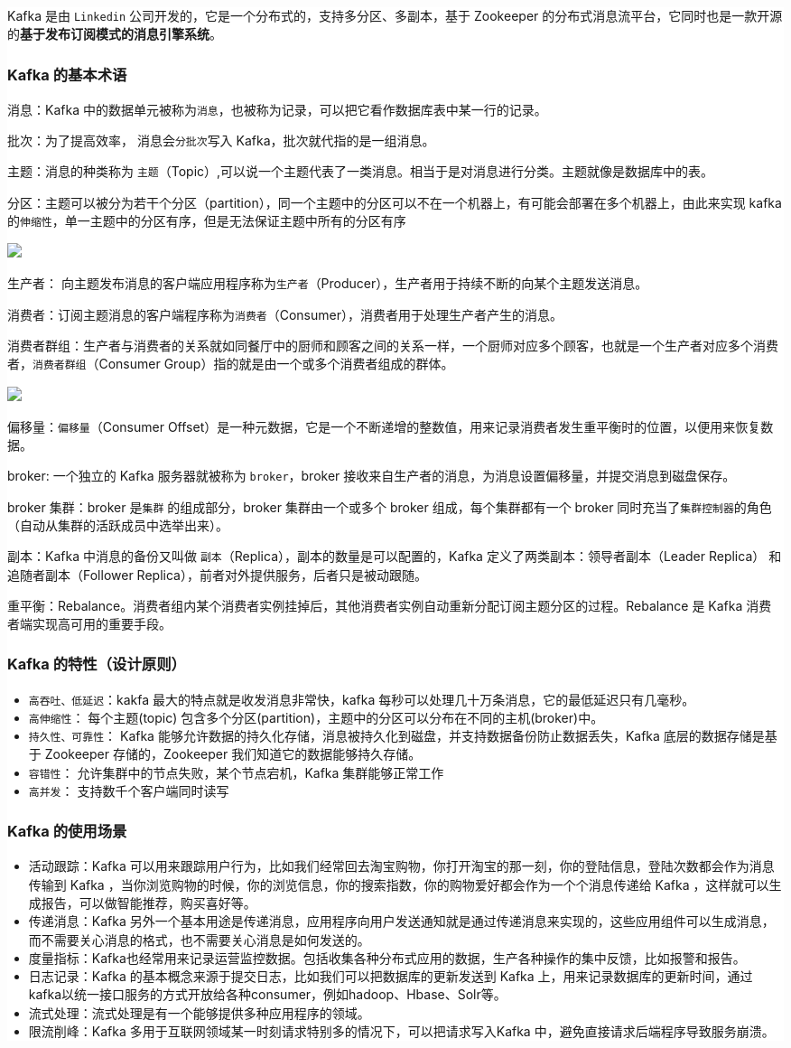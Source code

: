 Kafka 是由 `Linkedin` 公司开发的，它是一个分布式的，支持多分区、多副本，基于 Zookeeper 的分布式消息流平台，它同时也是一款开源的**基于发布订阅模式的消息引擎系统**。

### Kafka 的基本术语

消息：Kafka 中的数据单元被称为`消息`，也被称为记录，可以把它看作数据库表中某一行的记录。

批次：为了提高效率， 消息会`分批次`写入 Kafka，批次就代指的是一组消息。

主题：消息的种类称为 `主题`（Topic）,可以说一个主题代表了一类消息。相当于是对消息进行分类。主题就像是数据库中的表。

分区：主题可以被分为若干个分区（partition），同一个主题中的分区可以不在一个机器上，有可能会部署在多个机器上，由此来实现 kafka 的`伸缩性`，单一主题中的分区有序，但是无法保证主题中所有的分区有序

![](https://img2018.cnblogs.com/blog/1515111/201911/1515111-20191128124302477-591839175.png)


生产者： 向主题发布消息的客户端应用程序称为`生产者`（Producer），生产者用于持续不断的向某个主题发送消息。

消费者：订阅主题消息的客户端程序称为`消费者`（Consumer），消费者用于处理生产者产生的消息。

消费者群组：生产者与消费者的关系就如同餐厅中的厨师和顾客之间的关系一样，一个厨师对应多个顾客，也就是一个生产者对应多个消费者，`消费者群组`（Consumer Group）指的就是由一个或多个消费者组成的群体。

![](https://img2018.cnblogs.com/blog/1515111/201911/1515111-20191128124315609-278424659.png)


偏移量：`偏移量`（Consumer Offset）是一种元数据，它是一个不断递增的整数值，用来记录消费者发生重平衡时的位置，以便用来恢复数据。

broker: 一个独立的 Kafka 服务器就被称为 `broker`，broker 接收来自生产者的消息，为消息设置偏移量，并提交消息到磁盘保存。

broker 集群：broker 是`集群` 的组成部分，broker 集群由一个或多个 broker 组成，每个集群都有一个 broker 同时充当了`集群控制器`的角色（自动从集群的活跃成员中选举出来）。

副本：Kafka 中消息的备份又叫做 `副本`（Replica），副本的数量是可以配置的，Kafka 定义了两类副本：领导者副本（Leader Replica） 和 追随者副本（Follower Replica），前者对外提供服务，后者只是被动跟随。

重平衡：Rebalance。消费者组内某个消费者实例挂掉后，其他消费者实例自动重新分配订阅主题分区的过程。Rebalance 是 Kafka 消费者端实现高可用的重要手段。

### Kafka 的特性（设计原则）

* `高吞吐、低延迟`：kakfa 最大的特点就是收发消息非常快，kafka 每秒可以处理几十万条消息，它的最低延迟只有几毫秒。
* `高伸缩性`： 每个主题(topic) 包含多个分区(partition)，主题中的分区可以分布在不同的主机(broker)中。
* `持久性、可靠性`： Kafka 能够允许数据的持久化存储，消息被持久化到磁盘，并支持数据备份防止数据丢失，Kafka 底层的数据存储是基于 Zookeeper 存储的，Zookeeper 我们知道它的数据能够持久存储。
* `容错性`： 允许集群中的节点失败，某个节点宕机，Kafka 集群能够正常工作
* `高并发`： 支持数千个客户端同时读写

### Kafka 的使用场景

* 活动跟踪：Kafka 可以用来跟踪用户行为，比如我们经常回去淘宝购物，你打开淘宝的那一刻，你的登陆信息，登陆次数都会作为消息传输到 Kafka ，当你浏览购物的时候，你的浏览信息，你的搜索指数，你的购物爱好都会作为一个个消息传递给 Kafka ，这样就可以生成报告，可以做智能推荐，购买喜好等。
* 传递消息：Kafka 另外一个基本用途是传递消息，应用程序向用户发送通知就是通过传递消息来实现的，这些应用组件可以生成消息，而不需要关心消息的格式，也不需要关心消息是如何发送的。
* 度量指标：Kafka也经常用来记录运营监控数据。包括收集各种分布式应用的数据，生产各种操作的集中反馈，比如报警和报告。
* 日志记录：Kafka 的基本概念来源于提交日志，比如我们可以把数据库的更新发送到 Kafka 上，用来记录数据库的更新时间，通过kafka以统一接口服务的方式开放给各种consumer，例如hadoop、Hbase、Solr等。
* 流式处理：流式处理是有一个能够提供多种应用程序的领域。
* 限流削峰：Kafka 多用于互联网领域某一时刻请求特别多的情况下，可以把请求写入Kafka 中，避免直接请求后端程序导致服务崩溃。
